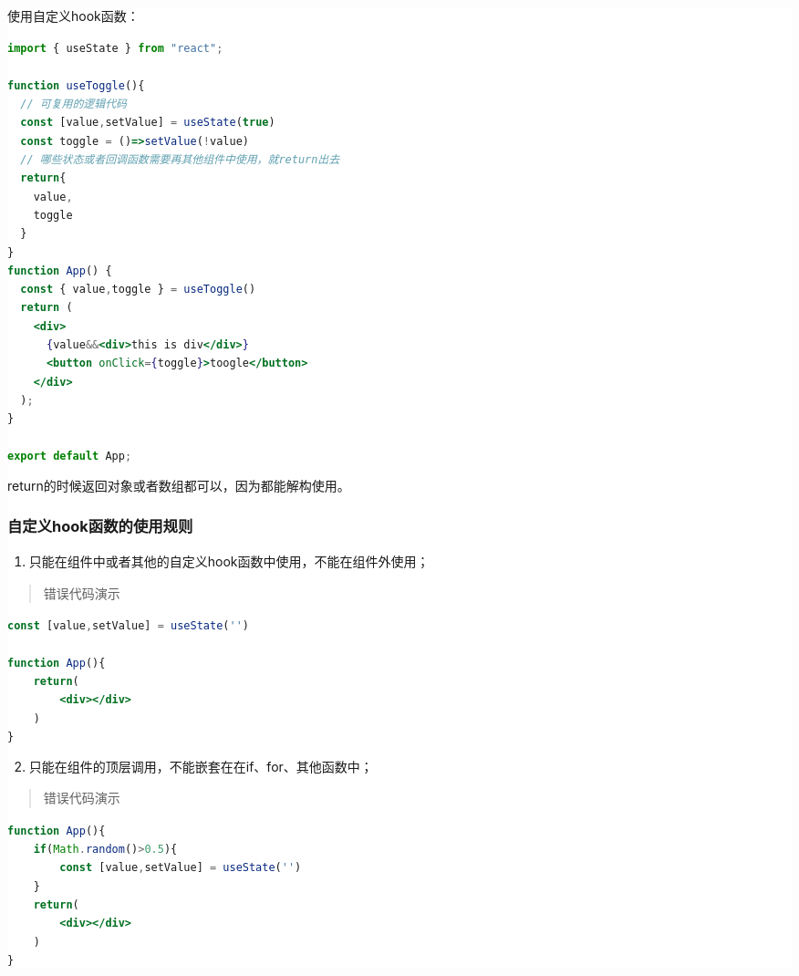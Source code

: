 使用自定义hook函数：

```jsx
import { useState } from "react";

function useToggle(){
  // 可复用的逻辑代码
  const [value,setValue] = useState(true)
  const toggle = ()=>setValue(!value)
  // 哪些状态或者回调函数需要再其他组件中使用，就return出去
  return{
    value,
    toggle
  }
}
function App() {
  const { value,toggle } = useToggle()
  return (
    <div>
      {value&&<div>this is div</div>}
      <button onClick={toggle}>toogle</button>
    </div>
  );
}

export default App;
```

return的时候返回对象或者数组都可以，因为都能解构使用。

### 自定义hook函数的使用规则

1. 只能在组件中或者其他的自定义hook函数中使用，不能在组件外使用；

> 错误代码演示

```jsx
const [value,setValue] = useState('')

function App(){
    return(
    	<div></div>
    )
}
```

2. 只能在组件的顶层调用，不能嵌套在在if、for、其他函数中；

> 错误代码演示

```jsx
function App(){
    if(Math.random()>0.5){
        const [value,setValue] = useState('')
    }
    return(
    	<div></div>
    )
}
```
